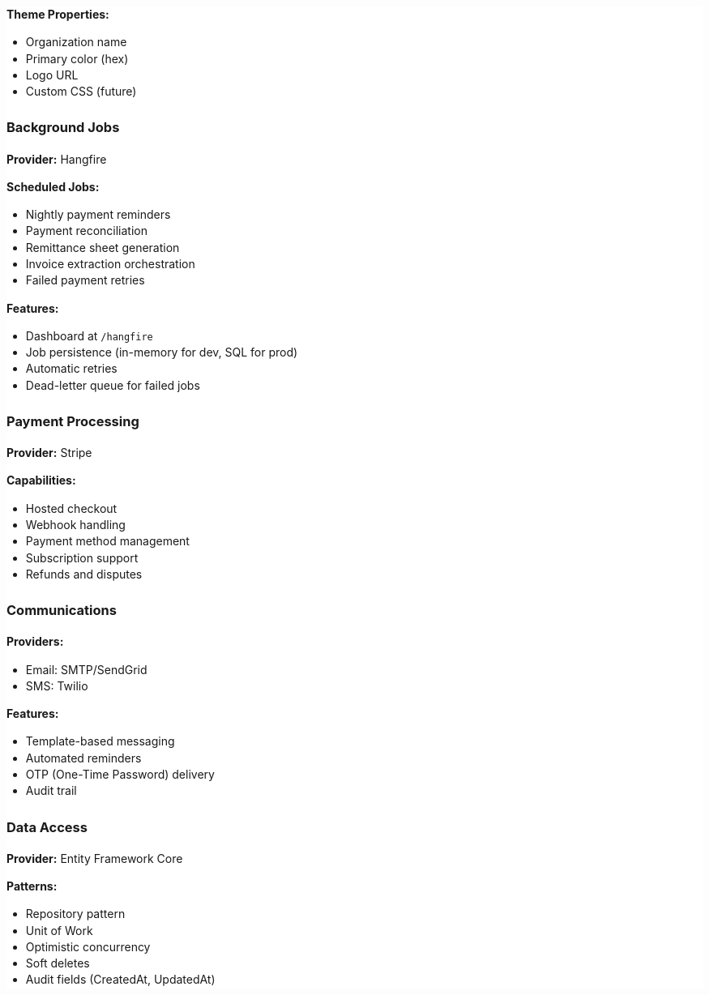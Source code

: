 **Theme Properties:**
- Organization name
- Primary color (hex)
- Logo URL
- Custom CSS (future)

### Background Jobs

**Provider:** Hangfire

**Scheduled Jobs:**
- Nightly payment reminders
- Payment reconciliation
- Remittance sheet generation
- Invoice extraction orchestration
- Failed payment retries

**Features:**
- Dashboard at `/hangfire`
- Job persistence (in-memory for dev, SQL for prod)
- Automatic retries
- Dead-letter queue for failed jobs

### Payment Processing

**Provider:** Stripe

**Capabilities:**
- Hosted checkout
- Webhook handling
- Payment method management
- Subscription support
- Refunds and disputes

### Communications

**Providers:**
- Email: SMTP/SendGrid
- SMS: Twilio

**Features:**
- Template-based messaging
- Automated reminders
- OTP (One-Time Password) delivery
- Audit trail

### Data Access

**Provider:** Entity Framework Core

**Patterns:**
- Repository pattern
- Unit of Work
- Optimistic concurrency
- Soft deletes
- Audit fields (CreatedAt, UpdatedAt)
